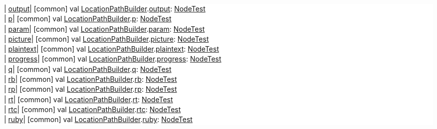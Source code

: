 | [output](-location-path-builder/index.md#io.github.detachhead.kotlinxpath.components//output/io.github.detachhead.kotlinxpath.components.LocationPathBuilder#/PointingToDeclaration/)|  [common] val [LocationPathBuilder](-location-path-builder/index.md).[output](-location-path-builder/index.md#io.github.detachhead.kotlinxpath.components//output/io.github.detachhead.kotlinxpath.components.LocationPathBuilder#/PointingToDeclaration/): [NodeTest](-node-test/index.md)   <br>
| [p](-location-path-builder/index.md#io.github.detachhead.kotlinxpath.components//p/io.github.detachhead.kotlinxpath.components.LocationPathBuilder#/PointingToDeclaration/)|  [common] val [LocationPathBuilder](-location-path-builder/index.md).[p](-location-path-builder/index.md#io.github.detachhead.kotlinxpath.components//p/io.github.detachhead.kotlinxpath.components.LocationPathBuilder#/PointingToDeclaration/): [NodeTest](-node-test/index.md)   <br>
| [param](-location-path-builder/index.md#io.github.detachhead.kotlinxpath.components//param/io.github.detachhead.kotlinxpath.components.LocationPathBuilder#/PointingToDeclaration/)|  [common] val [LocationPathBuilder](-location-path-builder/index.md).[param](-location-path-builder/index.md#io.github.detachhead.kotlinxpath.components//param/io.github.detachhead.kotlinxpath.components.LocationPathBuilder#/PointingToDeclaration/): [NodeTest](-node-test/index.md)   <br>
| [picture](-location-path-builder/index.md#io.github.detachhead.kotlinxpath.components//picture/io.github.detachhead.kotlinxpath.components.LocationPathBuilder#/PointingToDeclaration/)|  [common] val [LocationPathBuilder](-location-path-builder/index.md).[picture](-location-path-builder/index.md#io.github.detachhead.kotlinxpath.components//picture/io.github.detachhead.kotlinxpath.components.LocationPathBuilder#/PointingToDeclaration/): [NodeTest](-node-test/index.md)   <br>
| [plaintext](-location-path-builder/index.md#io.github.detachhead.kotlinxpath.components//plaintext/io.github.detachhead.kotlinxpath.components.LocationPathBuilder#/PointingToDeclaration/)|  [common] val [LocationPathBuilder](-location-path-builder/index.md).[plaintext](-location-path-builder/index.md#io.github.detachhead.kotlinxpath.components//plaintext/io.github.detachhead.kotlinxpath.components.LocationPathBuilder#/PointingToDeclaration/): [NodeTest](-node-test/index.md)   <br>
| [progress](-location-path-builder/index.md#io.github.detachhead.kotlinxpath.components//progress/io.github.detachhead.kotlinxpath.components.LocationPathBuilder#/PointingToDeclaration/)|  [common] val [LocationPathBuilder](-location-path-builder/index.md).[progress](-location-path-builder/index.md#io.github.detachhead.kotlinxpath.components//progress/io.github.detachhead.kotlinxpath.components.LocationPathBuilder#/PointingToDeclaration/): [NodeTest](-node-test/index.md)   <br>
| [q](-location-path-builder/index.md#io.github.detachhead.kotlinxpath.components//q/io.github.detachhead.kotlinxpath.components.LocationPathBuilder#/PointingToDeclaration/)|  [common] val [LocationPathBuilder](-location-path-builder/index.md).[q](-location-path-builder/index.md#io.github.detachhead.kotlinxpath.components//q/io.github.detachhead.kotlinxpath.components.LocationPathBuilder#/PointingToDeclaration/): [NodeTest](-node-test/index.md)   <br>
| [rb](-location-path-builder/index.md#io.github.detachhead.kotlinxpath.components//rb/io.github.detachhead.kotlinxpath.components.LocationPathBuilder#/PointingToDeclaration/)|  [common] val [LocationPathBuilder](-location-path-builder/index.md).[rb](-location-path-builder/index.md#io.github.detachhead.kotlinxpath.components//rb/io.github.detachhead.kotlinxpath.components.LocationPathBuilder#/PointingToDeclaration/): [NodeTest](-node-test/index.md)   <br>
| [rp](-location-path-builder/index.md#io.github.detachhead.kotlinxpath.components//rp/io.github.detachhead.kotlinxpath.components.LocationPathBuilder#/PointingToDeclaration/)|  [common] val [LocationPathBuilder](-location-path-builder/index.md).[rp](-location-path-builder/index.md#io.github.detachhead.kotlinxpath.components//rp/io.github.detachhead.kotlinxpath.components.LocationPathBuilder#/PointingToDeclaration/): [NodeTest](-node-test/index.md)   <br>
| [rt](-location-path-builder/index.md#io.github.detachhead.kotlinxpath.components//rt/io.github.detachhead.kotlinxpath.components.LocationPathBuilder#/PointingToDeclaration/)|  [common] val [LocationPathBuilder](-location-path-builder/index.md).[rt](-location-path-builder/index.md#io.github.detachhead.kotlinxpath.components//rt/io.github.detachhead.kotlinxpath.components.LocationPathBuilder#/PointingToDeclaration/): [NodeTest](-node-test/index.md)   <br>
| [rtc](-location-path-builder/index.md#io.github.detachhead.kotlinxpath.components//rtc/io.github.detachhead.kotlinxpath.components.LocationPathBuilder#/PointingToDeclaration/)|  [common] val [LocationPathBuilder](-location-path-builder/index.md).[rtc](-location-path-builder/index.md#io.github.detachhead.kotlinxpath.components//rtc/io.github.detachhead.kotlinxpath.components.LocationPathBuilder#/PointingToDeclaration/): [NodeTest](-node-test/index.md)   <br>
| [ruby](-location-path-builder/index.md#io.github.detachhead.kotlinxpath.components//ruby/io.github.detachhead.kotlinxpath.components.LocationPathBuilder#/PointingToDeclaration/)|  [common] val [LocationPathBuilder](-location-path-builder/index.md).[ruby](-location-path-builder/index.md#io.github.detachhead.kotlinxpath.components//ruby/io.github.detachhead.kotlinxpath.components.LocationPathBuilder#/PointingToDeclaration/): [NodeTest](-node-test/index.md)   <br>